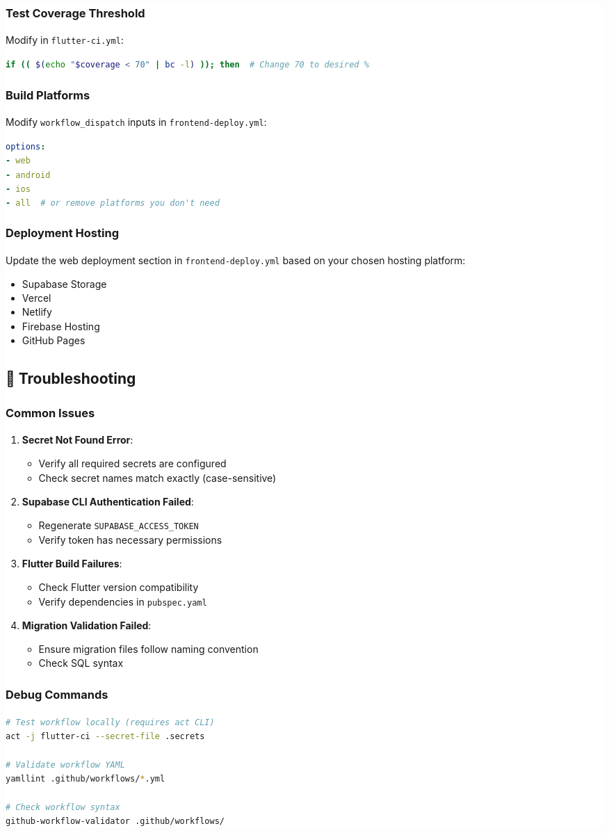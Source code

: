 ### Test Coverage Threshold
Modify in `flutter-ci.yml`:
```bash
if (( $(echo "$coverage < 70" | bc -l) )); then  # Change 70 to desired %
```

### Build Platforms
Modify `workflow_dispatch` inputs in `frontend-deploy.yml`:
```yaml
options:
- web
- android
- ios
- all  # or remove platforms you don't need
```

### Deployment Hosting
Update the web deployment section in `frontend-deploy.yml` based on your chosen hosting platform:
- Supabase Storage
- Vercel
- Netlify  
- Firebase Hosting
- GitHub Pages

## 🔧 Troubleshooting

### Common Issues

1. **Secret Not Found Error**:
   - Verify all required secrets are configured
   - Check secret names match exactly (case-sensitive)

2. **Supabase CLI Authentication Failed**:
   - Regenerate `SUPABASE_ACCESS_TOKEN`
   - Verify token has necessary permissions

3. **Flutter Build Failures**:
   - Check Flutter version compatibility
   - Verify dependencies in `pubspec.yaml`

4. **Migration Validation Failed**:
   - Ensure migration files follow naming convention
   - Check SQL syntax

### Debug Commands

```bash
# Test workflow locally (requires act CLI)
act -j flutter-ci --secret-file .secrets

# Validate workflow YAML
yamllint .github/workflows/*.yml

# Check workflow syntax
github-workflow-validator .github/workflows/
```
